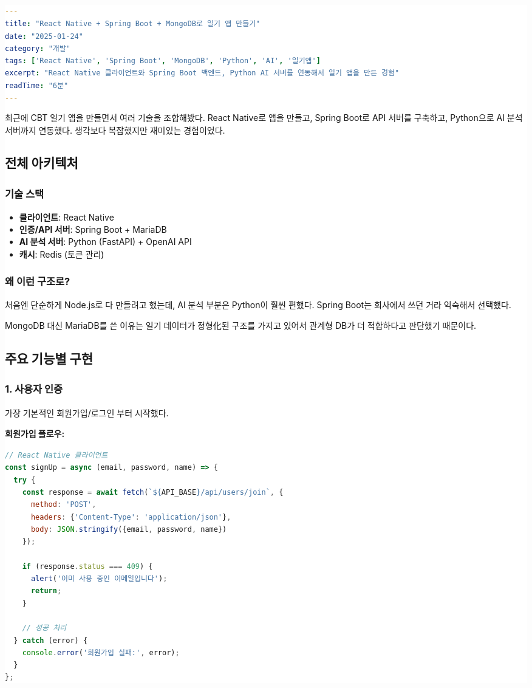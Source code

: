 ```yaml
---
title: "React Native + Spring Boot + MongoDB로 일기 앱 만들기"
date: "2025-01-24"
category: "개발"
tags: ['React Native', 'Spring Boot', 'MongoDB', 'Python', 'AI', '일기앱']
excerpt: "React Native 클라이언트와 Spring Boot 백엔드, Python AI 서버를 연동해서 일기 앱을 만든 경험"
readTime: "6분"
---
```


최근에 CBT 일기 앱을 만들면서 여러 기술을 조합해봤다. React Native로 앱을 만들고, Spring Boot로 API 서버를 구축하고, Python으로 AI 분석 서버까지 연동했다. 생각보다 복잡했지만 재미있는 경험이었다.

## 전체 아키텍처

### 기술 스택
- **클라이언트**: React Native
- **인증/API 서버**: Spring Boot + MariaDB
- **AI 분석 서버**: Python (FastAPI) + OpenAI API
- **캐시**: Redis (토큰 관리)

### 왜 이런 구조로?

처음엔 단순하게 Node.js로 다 만들려고 했는데, AI 분석 부분은 Python이 훨씬 편했다. Spring Boot는 회사에서 쓰던 거라 익숙해서 선택했다.

MongoDB 대신 MariaDB를 쓴 이유는 일기 데이터가 정형化된 구조를 가지고 있어서 관계형 DB가 더 적합하다고 판단했기 때문이다.

## 주요 기능별 구현

### 1. 사용자 인증

가장 기본적인 회원가입/로그인 부터 시작했다.

**회원가입 플로우:**
```javascript
// React Native 클라이언트
const signUp = async (email, password, name) => {
  try {
    const response = await fetch(`${API_BASE}/api/users/join`, {
      method: 'POST',
      headers: {'Content-Type': 'application/json'},
      body: JSON.stringify({email, password, name})
    });
    
    if (response.status === 409) {
      alert('이미 사용 중인 이메일입니다');
      return;
    }
    
    // 성공 처리
  } catch (error) {
    console.error('회원가입 실패:', error);
  }
};
```
